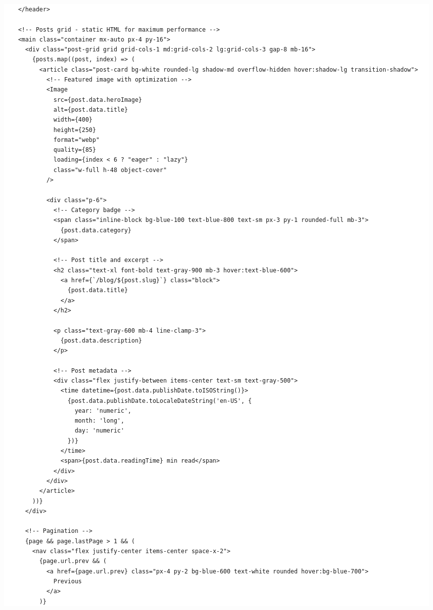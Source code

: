 ```astro
    </header>

    <!-- Posts grid - static HTML for maximum performance -->
    <main class="container mx-auto px-4 py-16">
      <div class="post-grid grid grid-cols-1 md:grid-cols-2 lg:grid-cols-3 gap-8 mb-16">
        {posts.map((post, index) => (
          <article class="post-card bg-white rounded-lg shadow-md overflow-hidden hover:shadow-lg transition-shadow">
            <!-- Featured image with optimization -->
            <Image
              src={post.data.heroImage}
              alt={post.data.title}
              width={400}
              height={250}
              format="webp"
              quality={85}
              loading={index < 6 ? "eager" : "lazy"}
              class="w-full h-48 object-cover"
            />

            <div class="p-6">
              <!-- Category badge -->
              <span class="inline-block bg-blue-100 text-blue-800 text-sm px-3 py-1 rounded-full mb-3">
                {post.data.category}
              </span>

              <!-- Post title and excerpt -->
              <h2 class="text-xl font-bold text-gray-900 mb-3 hover:text-blue-600">
                <a href={`/blog/${post.slug}`} class="block">
                  {post.data.title}
                </a>
              </h2>

              <p class="text-gray-600 mb-4 line-clamp-3">
                {post.data.description}
              </p>

              <!-- Post metadata -->
              <div class="flex justify-between items-center text-sm text-gray-500">
                <time datetime={post.data.publishDate.toISOString()}>
                  {post.data.publishDate.toLocaleDateString('en-US', {
                    year: 'numeric',
                    month: 'long',
                    day: 'numeric'
                  })}
                </time>
                <span>{post.data.readingTime} min read</span>
              </div>
            </div>
          </article>
        ))}
      </div>

      <!-- Pagination -->
      {page && page.lastPage > 1 && (
        <nav class="flex justify-center items-center space-x-2">
          {page.url.prev && (
            <a href={page.url.prev} class="px-4 py-2 bg-blue-600 text-white rounded hover:bg-blue-700">
              Previous
            </a>
          )}
```